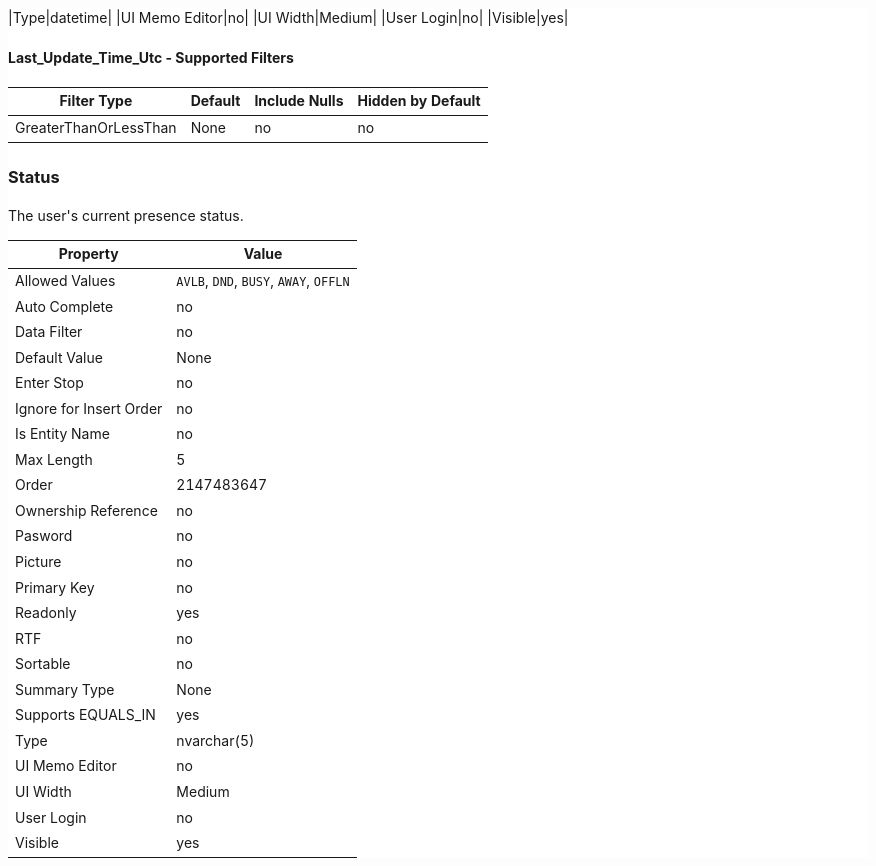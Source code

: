 |Type|datetime|
|UI Memo Editor|no|
|UI Width|Medium|
|User Login|no|
|Visible|yes|

#### Last_Update_Time_Utc - Supported Filters

| Filter Type | Default | Include Nulls | Hidden by Default |
| - | - | - | - |
|GreaterThanOrLessThan|None|no|no|

### Status


The user's current presence status.

| Property | Value |
| - | - |
|Allowed Values|`AVLB`, `DND`, `BUSY`, `AWAY`, `OFFLN`|
|Auto Complete|no|
|Data Filter|no|
|Default Value|None|
|Enter Stop|no|
|Ignore for Insert Order|no|
|Is Entity Name|no|
|Max Length|5|
|Order|2147483647|
|Ownership Reference|no|
|Pasword|no|
|Picture|no|
|Primary Key|no|
|Readonly|yes|
|RTF|no|
|Sortable|no|
|Summary Type|None|
|Supports EQUALS_IN|yes|
|Type|nvarchar(5)|
|UI Memo Editor|no|
|UI Width|Medium|
|User Login|no|
|Visible|yes|
